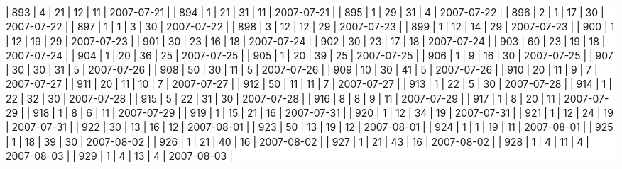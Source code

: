 | 893    | 4        | 21         | 12        | 11         | 2007-07-21 |
| 894    | 1        | 21         | 31        | 11         | 2007-07-21 |
| 895    | 1        | 29         | 31        | 4          | 2007-07-22 |
| 896    | 2        | 1          | 17        | 30         | 2007-07-22 |
| 897    | 1        | 1          | 3         | 30         | 2007-07-22 |
| 898    | 3        | 12         | 12        | 29         | 2007-07-23 |
| 899    | 1        | 12         | 14        | 29         | 2007-07-23 |
| 900    | 1        | 12         | 19        | 29         | 2007-07-23 |
| 901    | 30       | 23         | 16        | 18         | 2007-07-24 |
| 902    | 30       | 23         | 17        | 18         | 2007-07-24 |
| 903    | 60       | 23         | 19        | 18         | 2007-07-24 |
| 904    | 1        | 20         | 36        | 25         | 2007-07-25 |
| 905    | 1        | 20         | 39        | 25         | 2007-07-25 |
| 906    | 1        | 9          | 16        | 30         | 2007-07-25 |
| 907    | 30       | 30         | 31        | 5          | 2007-07-26 |
| 908    | 50       | 30         | 11        | 5          | 2007-07-26 |
| 909    | 10       | 30         | 41        | 5          | 2007-07-26 |
| 910    | 20       | 11         | 9         | 7          | 2007-07-27 |
| 911    | 20       | 11         | 10        | 7          | 2007-07-27 |
| 912    | 50       | 11         | 11        | 7          | 2007-07-27 |
| 913    | 1        | 22         | 5         | 30         | 2007-07-28 |
| 914    | 1        | 22         | 32        | 30         | 2007-07-28 |
| 915    | 5        | 22         | 31        | 30         | 2007-07-28 |
| 916    | 8        | 8          | 9         | 11         | 2007-07-29 |
| 917    | 1        | 8          | 20        | 11         | 2007-07-29 |
| 918    | 1        | 8          | 6         | 11         | 2007-07-29 |
| 919    | 1        | 15         | 21        | 16         | 2007-07-31 |
| 920    | 1        | 12         | 34        | 19         | 2007-07-31 |
| 921    | 1        | 12         | 24        | 19         | 2007-07-31 |
| 922    | 30       | 13         | 16        | 12         | 2007-08-01 |
| 923    | 50       | 13         | 19        | 12         | 2007-08-01 |
| 924    | 1        | 1          | 19        | 11         | 2007-08-01 |
| 925    | 1        | 18         | 39        | 30         | 2007-08-02 |
| 926    | 1        | 21         | 40        | 16         | 2007-08-02 |
| 927    | 1        | 21         | 43        | 16         | 2007-08-02 |
| 928    | 1        | 4          | 11        | 4          | 2007-08-03 |
| 929    | 1        | 4          | 13        | 4          | 2007-08-03 |